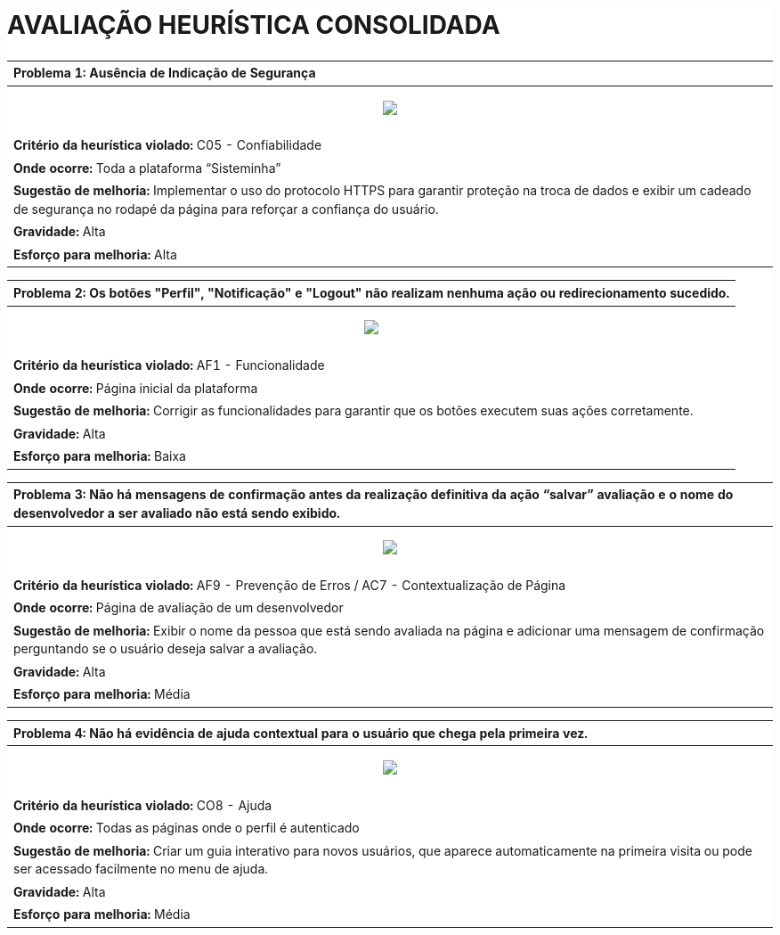 # **AVALIAÇÃO HEURÍSTICA CONSOLIDADA**

| **Problema 1: Ausência de Indicação de Segurança** |
| :---- |
| <p align="center"><img src="https://github.com/user-attachments/assets/c78931ed-ae79-48db-88a4-35044dccd84e" width="600"></p> |
| **Critério da heurística violado:** C05 - Confiabilidade |
| **Onde ocorre:** Toda a plataforma “Sisteminha” |
| **Sugestão de melhoria:** Implementar o uso do protocolo HTTPS para garantir proteção na troca de dados e exibir um cadeado de segurança no rodapé da página para reforçar a confiança do usuário. |
| **Gravidade:** Alta |
| **Esforço para melhoria:** Alta |

| **Problema 2: Os botões "Perfil", "Notificação" e "Logout" não realizam nenhuma ação ou redirecionamento sucedido.** |
| :---- |
| <p align="center"><img src="https://github.com/user-attachments/assets/5d30c880-4b68-4d57-bca5-249b59a3cfd9" width="600"></p> |
| **Critério da heurística violado:** AF1 - Funcionalidade |
| **Onde ocorre:** Página inicial da plataforma |
| **Sugestão de melhoria:** Corrigir as funcionalidades para garantir que os botões executem suas ações corretamente. |
| **Gravidade:** Alta |
| **Esforço para melhoria:** Baixa |

| **Problema 3: Não há mensagens de confirmação antes da realização definitiva da ação “salvar” avaliação e o nome do desenvolvedor a ser avaliado não está sendo exibido.** |
| :---- |
| <p align="center"><img src="https://github.com/user-attachments/assets/8fb4df47-086b-4bdd-b54c-5079f2aec2a2" width="600"></p> |
| **Critério da heurística violado:** AF9 - Prevenção de Erros / AC7 - Contextualização de Página |
| **Onde ocorre:** Página de avaliação de um desenvolvedor |
| **Sugestão de melhoria:** Exibir o nome da pessoa que está sendo avaliada na página e adicionar uma mensagem de confirmação perguntando se o usuário deseja salvar a avaliação. |
| **Gravidade:** Alta |
| **Esforço para melhoria:** Média |

| **Problema 4: Não há evidência de ajuda contextual para o usuário que chega pela primeira vez.** |
| :---- |
| <p align="center"><img src="https://github.com/user-attachments/assets/3938b88e-ede7-4734-b412-80e9b006eb0c" width="600"></p> |
| **Critério da heurística violado:** CO8 - Ajuda |
| **Onde ocorre:** Todas as páginas onde o perfil é autenticado |
| **Sugestão de melhoria:** Criar um guia interativo para novos usuários, que aparece automaticamente na primeira visita ou pode ser acessado facilmente no menu de ajuda. |
| **Gravidade:** Alta |
| **Esforço para melhoria:** Média |
